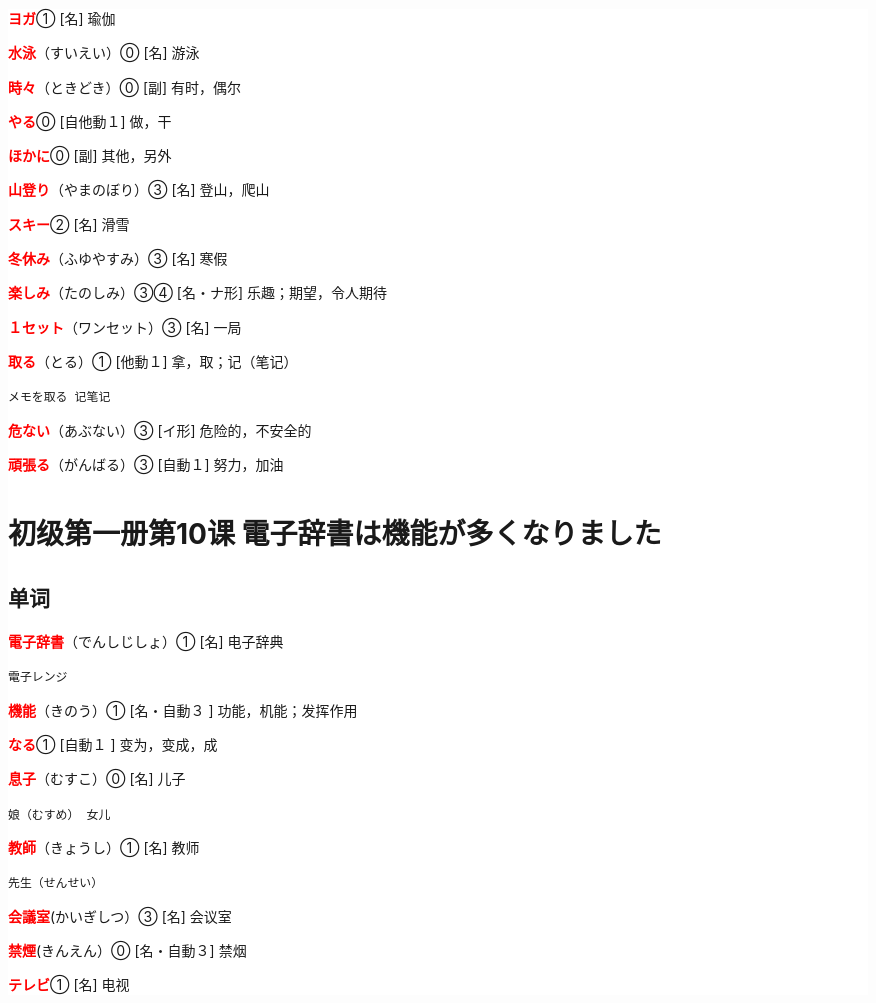 <font color="red">**ヨガ**</font>① [名] 瑜伽

<font color="red">**水泳**</font>（すいえい）⓪ [名] 游泳

<font color="red">**時々**</font>（ときどき）⓪ [副] 有时，偶尔

<font color="red">**やる**</font>⓪ [自他動１] 做，干

<font color="red">**ほかに**</font>⓪ [副] 其他，另外

<font color="red">**山登り**</font>（やまのぼり）➂ [名] 登山，爬山

<font color="red">**スキー**</font>➁ [名] 滑雪

<font color="red">**冬休み**</font>（ふゆやすみ）➂ [名] 寒假

<font color="red">**楽しみ**</font>（たのしみ）➂➃ [名・ナ形] 乐趣；期望，令人期待

<font color="red">**１セット**</font>（ワンセット）➂ [名] 一局

<font color="red">**取る**</font>（とる）➀ [他動１] 拿，取；记（笔记）

```
メモを取る 记笔记 
```

<font color="red">**危ない**</font>（あぶない）➂ [イ形] 危险的，不安全的

<font color="red">**頑張る**</font>（がんばる）➂ [自動１] 努力，加油

# 初级第一册第10课 電子辞書は機能が多くなりました 

## 单词

<font color="red">**電子辞書**</font>（でんしじしょ）① [名] 电子辞典

```
電子レンジ
```

<font color="red">**機能**</font>（きのう）① [名・自動３ ] 功能，机能；发挥作用

<font color="red">**なる**</font>① [自動１ ] 变为，变成，成

<font color="red">**息子**</font>（むすこ）⓪ [名] 儿子

```
娘（むすめ） 女儿
```

<font color="red">**教師**</font>（きょうし）① [名] 教师

```
先生（せんせい） 
```

<font color="red">**会議室**</font>(かいぎしつ）③ [名] 会议室

<font color="red">**禁煙**</font>(きんえん）⓪ [名・自動３] 禁烟

<font color="red">**テレビ**</font>① [名] 电视

